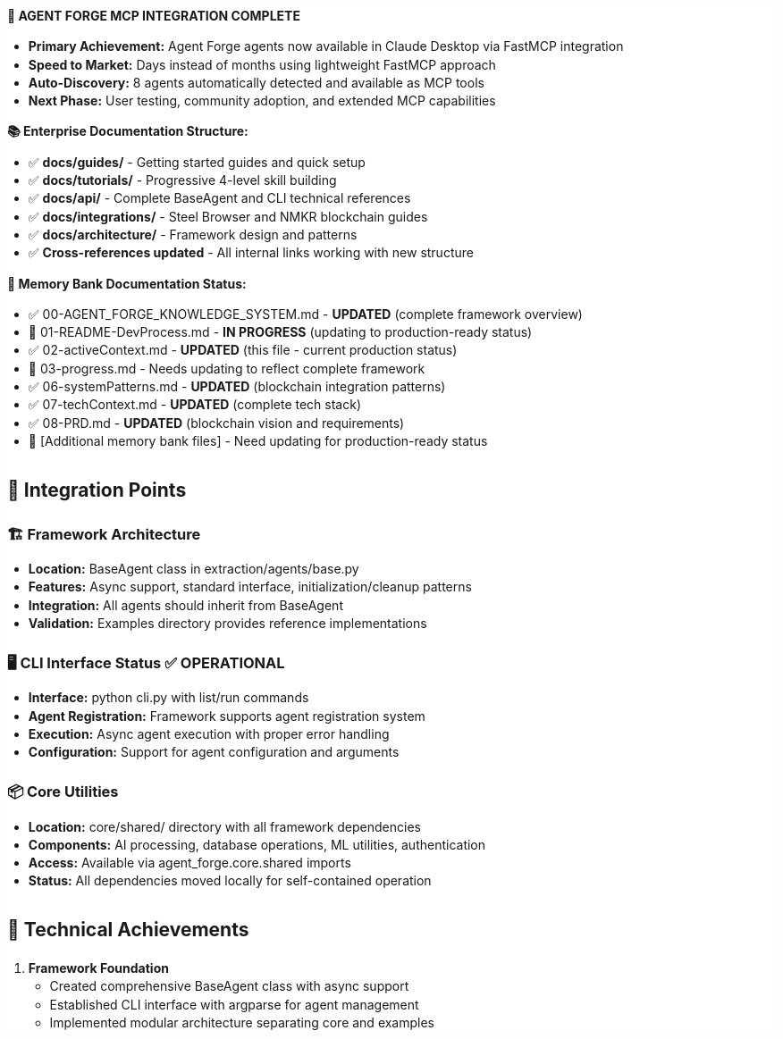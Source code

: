 **🎉 AGENT FORGE MCP INTEGRATION COMPLETE**
- **Primary Achievement:** Agent Forge agents now available in Claude Desktop via FastMCP integration
- **Speed to Market:** Days instead of months using lightweight FastMCP approach
- **Auto-Discovery:** 8 agents automatically detected and available as MCP tools
- **Next Phase:** User testing, community adoption, and extended MCP capabilities

**📚 Enterprise Documentation Structure:**
- ✅ **docs/guides/** - Getting started guides and quick setup
- ✅ **docs/tutorials/** - Progressive 4-level skill building
- ✅ **docs/api/** - Complete BaseAgent and CLI technical references
- ✅ **docs/integrations/** - Steel Browser and NMKR blockchain guides
- ✅ **docs/architecture/** - Framework design and patterns
- ✅ **Cross-references updated** - All internal links working with new structure

**🧠 Memory Bank Documentation Status:**
- ✅ 00-AGENT_FORGE_KNOWLEDGE_SYSTEM.md - **UPDATED** (complete framework overview)
- 🔄 01-README-DevProcess.md - **IN PROGRESS** (updating to production-ready status)
- ✅ 02-activeContext.md - **UPDATED** (this file - current production status)
- 🔄 03-progress.md - Needs updating to reflect complete framework
- ✅ 06-systemPatterns.md - **UPDATED** (blockchain integration patterns)
- ✅ 07-techContext.md - **UPDATED** (complete tech stack)
- ✅ 08-PRD.md - **UPDATED** (blockchain vision and requirements)
- 🔄 [Additional memory bank files] - Need updating for production-ready status

## 🔄 **Integration Points**

### 🏗️ **Framework Architecture**
- **Location:** BaseAgent class in extraction/agents/base.py
- **Features:** Async support, standard interface, initialization/cleanup patterns
- **Integration:** All agents should inherit from BaseAgent
- **Validation:** Examples directory provides reference implementations

### 🖥️ **CLI Interface Status** ✅ OPERATIONAL
- **Interface:** python cli.py with list/run commands
- **Agent Registration:** Framework supports agent registration system
- **Execution:** Async agent execution with proper error handling
- **Configuration:** Support for agent configuration and arguments

### 📦 **Core Utilities**
- **Location:** core/shared/ directory with all framework dependencies
- **Components:** AI processing, database operations, ML utilities, authentication
- **Access:** Available via agent_forge.core.shared imports
- **Status:** All dependencies moved locally for self-contained operation

## 🎯 **Technical Achievements**

1. **Framework Foundation**
   - Created comprehensive BaseAgent class with async support
   - Established CLI interface with argparse for agent management
   - Implemented modular architecture separating core and examples
